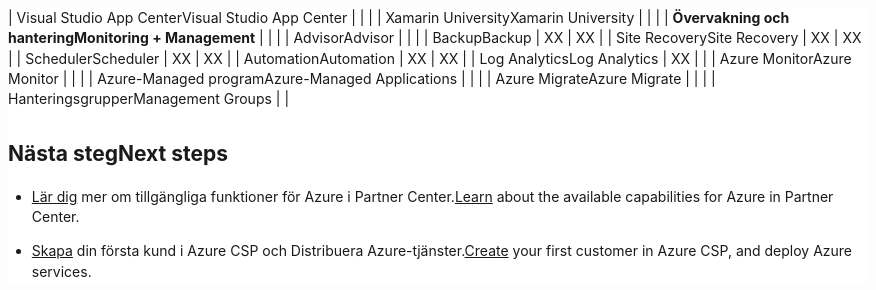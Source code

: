 |  <span data-ttu-id="6a963-312">Visual Studio App Center</span><span class="sxs-lookup"><span data-stu-id="6a963-312">Visual Studio App Center</span></span>  |    |    |
|  <span data-ttu-id="6a963-313">Xamarin University</span><span class="sxs-lookup"><span data-stu-id="6a963-313">Xamarin University</span></span>  |    |    |
|  <span data-ttu-id="6a963-314">**Övervakning och hantering**</span><span class="sxs-lookup"><span data-stu-id="6a963-314">**Monitoring + Management**</span></span>  |    |    |
|  <span data-ttu-id="6a963-315">Advisor</span><span class="sxs-lookup"><span data-stu-id="6a963-315">Advisor</span></span>  |    |    |
|  <span data-ttu-id="6a963-316">Backup</span><span class="sxs-lookup"><span data-stu-id="6a963-316">Backup</span></span>  |  <span data-ttu-id="6a963-317">X</span><span class="sxs-lookup"><span data-stu-id="6a963-317">X</span></span>  |  <span data-ttu-id="6a963-318">X</span><span class="sxs-lookup"><span data-stu-id="6a963-318">X</span></span>  |
|  <span data-ttu-id="6a963-319">Site Recovery</span><span class="sxs-lookup"><span data-stu-id="6a963-319">Site Recovery</span></span>  |  <span data-ttu-id="6a963-320">X</span><span class="sxs-lookup"><span data-stu-id="6a963-320">X</span></span>  |  <span data-ttu-id="6a963-321">X</span><span class="sxs-lookup"><span data-stu-id="6a963-321">X</span></span>  |
|  <span data-ttu-id="6a963-322">Scheduler</span><span class="sxs-lookup"><span data-stu-id="6a963-322">Scheduler</span></span>  |  <span data-ttu-id="6a963-323">X</span><span class="sxs-lookup"><span data-stu-id="6a963-323">X</span></span>  |  <span data-ttu-id="6a963-324">X</span><span class="sxs-lookup"><span data-stu-id="6a963-324">X</span></span>  |
|  <span data-ttu-id="6a963-325">Automation</span><span class="sxs-lookup"><span data-stu-id="6a963-325">Automation</span></span>  |  <span data-ttu-id="6a963-326">X</span><span class="sxs-lookup"><span data-stu-id="6a963-326">X</span></span>  |  <span data-ttu-id="6a963-327">X</span><span class="sxs-lookup"><span data-stu-id="6a963-327">X</span></span>  |
|  <span data-ttu-id="6a963-328">Log Analytics</span><span class="sxs-lookup"><span data-stu-id="6a963-328">Log Analytics</span></span>  |  <span data-ttu-id="6a963-329">X</span><span class="sxs-lookup"><span data-stu-id="6a963-329">X</span></span>  |    |
|  <span data-ttu-id="6a963-330">Azure Monitor</span><span class="sxs-lookup"><span data-stu-id="6a963-330">Azure Monitor</span></span>  |    |    |
|  <span data-ttu-id="6a963-331">Azure-Managed program</span><span class="sxs-lookup"><span data-stu-id="6a963-331">Azure-Managed Applications</span></span>  |    |    |
|  <span data-ttu-id="6a963-332">Azure Migrate</span><span class="sxs-lookup"><span data-stu-id="6a963-332">Azure Migrate</span></span>  |    |    |
|  <span data-ttu-id="6a963-333">Hanteringsgrupper</span><span class="sxs-lookup"><span data-stu-id="6a963-333">Management Groups</span></span>  |    |  

## <a name="next-steps"></a><span data-ttu-id="6a963-334">Nästa steg</span><span class="sxs-lookup"><span data-stu-id="6a963-334">Next steps</span></span>

- <span data-ttu-id="6a963-335">[Lär dig](/azure/cloud-solution-provider/overview/partner-center-overview) mer om tillgängliga funktioner för Azure i Partner Center.</span><span class="sxs-lookup"><span data-stu-id="6a963-335">[Learn](/azure/cloud-solution-provider/overview/partner-center-overview) about the available capabilities for Azure in Partner Center.</span></span>

- <span data-ttu-id="6a963-336">[Skapa](/azure/cloud-solution-provider/customer-management/create-new-customer) din första kund i Azure CSP och Distribuera Azure-tjänster.</span><span class="sxs-lookup"><span data-stu-id="6a963-336">[Create](/azure/cloud-solution-provider/customer-management/create-new-customer) your first customer in Azure CSP, and deploy Azure services.</span></span>
